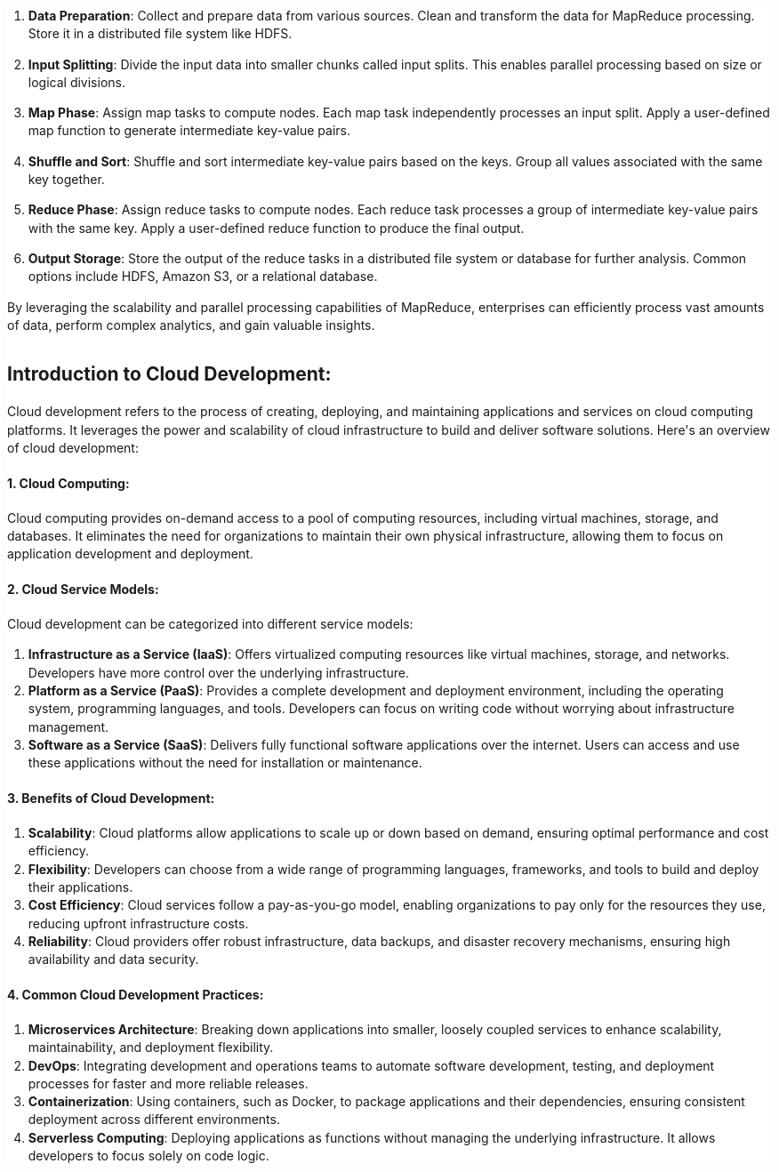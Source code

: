 1. **Data Preparation**: Collect and prepare data from various sources. Clean and transform the data for MapReduce processing. Store it in a distributed file system like HDFS.
    
2. **Input Splitting**: Divide the input data into smaller chunks called input splits. This enables parallel processing based on size or logical divisions.
    
3. **Map Phase**: Assign map tasks to compute nodes. Each map task independently processes an input split. Apply a user-defined map function to generate intermediate key-value pairs.
    
4. **Shuffle and Sort**: Shuffle and sort intermediate key-value pairs based on the keys. Group all values associated with the same key together.
    
5. **Reduce Phase**: Assign reduce tasks to compute nodes. Each reduce task processes a group of intermediate key-value pairs with the same key. Apply a user-defined reduce function to produce the final output.
    
6. **Output Storage**: Store the output of the reduce tasks in a distributed file system or database for further analysis. Common options include HDFS, Amazon S3, or a relational database.
    

By leveraging the scalability and parallel processing capabilities of MapReduce, enterprises can efficiently process vast amounts of data, perform complex analytics, and gain valuable insights.

## Introduction to Cloud Development:
Cloud development refers to the process of creating, deploying, and maintaining applications and services on cloud computing platforms. It leverages the power and scalability of cloud infrastructure to build and deliver software solutions. Here's an overview of cloud development:
#### 1. **Cloud Computing**: 
Cloud computing provides on-demand access to a pool of computing resources, including virtual machines, storage, and databases. It eliminates the need for organizations to maintain their own physical infrastructure, allowing them to focus on application development and deployment.
#### 2. **Cloud Service Models**:
Cloud development can be categorized into different service models:
   1. **Infrastructure as a Service (IaaS)**: Offers virtualized computing resources like virtual machines, storage, and networks. Developers have more control over the underlying infrastructure.
   2.  **Platform as a Service (PaaS)**: Provides a complete development and deployment environment, including the operating system, programming languages, and tools. Developers can focus on writing code without worrying about infrastructure management.
   3.  **Software as a Service (SaaS)**: Delivers fully functional software applications over the internet. Users can access and use these applications without the need for installation or maintenance.
#### 3. **Benefits of Cloud Development**:
   1. **Scalability**: Cloud platforms allow applications to scale up or down based on demand, ensuring optimal performance and cost efficiency.
   2. **Flexibility**: Developers can choose from a wide range of programming languages, frameworks, and tools to build and deploy their applications.
   3. **Cost Efficiency**: Cloud services follow a pay-as-you-go model, enabling organizations to pay only for the resources they use, reducing upfront infrastructure costs.
   4. **Reliability**: Cloud providers offer robust infrastructure, data backups, and disaster recovery mechanisms, ensuring high availability and data security.
#### 4. **Common Cloud Development Practices**:
   1. **Microservices Architecture**: Breaking down applications into smaller, loosely coupled services to enhance scalability, maintainability, and deployment flexibility.
   2. **DevOps**: Integrating development and operations teams to automate software development, testing, and deployment processes for faster and more reliable releases.
   3. **Containerization**: Using containers, such as Docker, to package applications and their dependencies, ensuring consistent deployment across different environments.
   4. **Serverless Computing**: Deploying applications as functions without managing the underlying infrastructure. It allows developers to focus solely on code logic.
